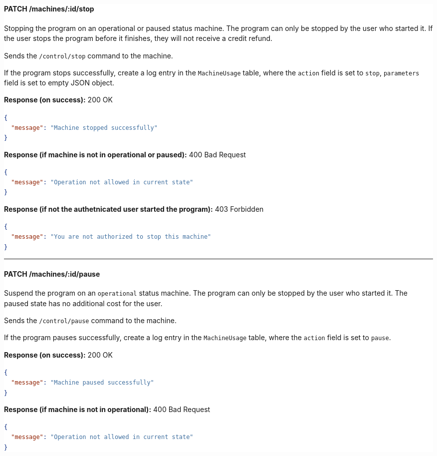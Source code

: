 
#### PATCH /machines/:id/stop

Stopping the program on an operational or paused status machine. The program can only be stopped by the user who started it. If the user stops the program before it finishes, they will not receive a credit refund.

Sends the `/control/stop` command to the machine.

If the program stops successfully, create a log entry in the `MachineUsage` table, where the `action` field is set to `stop`, `parameters` field is set to empty JSON object.

**Response (on success):** 200 OK

```json
{
  "message": "Machine stopped successfully"
}
```

**Response (if machine is not in operational or paused):** 400 Bad Request

```json
{
  "message": "Operation not allowed in current state"
}
```

**Response (if not the authetnicated user started the program):** 403 Forbidden

```json
{
  "message": "You are not authorized to stop this machine"
}
```

---

#### PATCH /machines/:id/pause

Suspend the program on an `operational` status machine. The program can only be stopped by the user who started it. The paused state has no additional cost for the user.

Sends the `/control/pause` command to the machine.

If the program pauses successfully, create a log entry in the `MachineUsage` table, where the `action` field is set to `pause`.

**Response (on success):** 200 OK

```json
{
  "message": "Machine paused successfully"
}
```

**Response (if machine is not in operational):** 400 Bad Request

```json
{
  "message": "Operation not allowed in current state"
}
```
